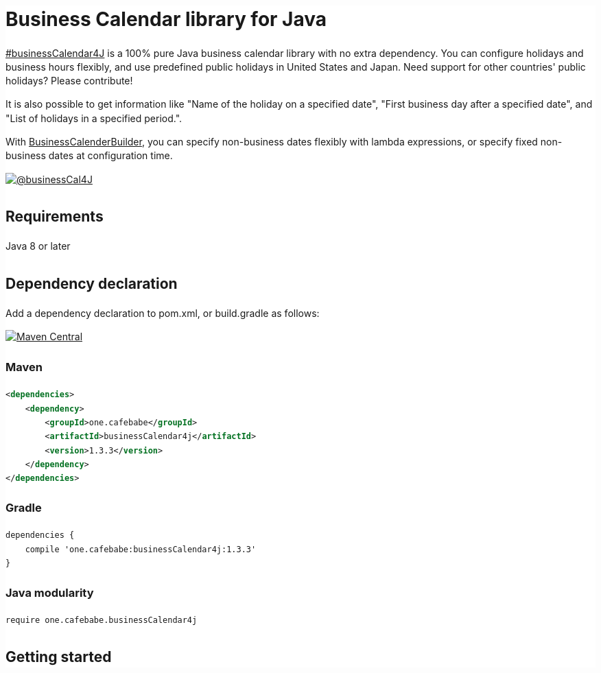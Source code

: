 # Business Calendar library for Java
[&#35;businessCalendar4J](https://twitter.com/search?q=%23businessCalendar4J&src=typed_query&f=live) is a 100% pure Java business calendar library with no extra dependency. You can configure holidays and business hours flexibly, and use predefined public holidays in United States and Japan. Need support for other countries' public holidays? Please contribute!

It is also possible to get information like "Name of the holiday on a specified date", "First business day after a specified date", and "List of holidays in a specified period.".

With [BusinessCalenderBuilder](https://github.com/yusuke/businessCalendar4J/blob/main/src/main/java/one/cafebabe/businesscalendar4j/BusinessCalendarBuilder.java), you can specify non-business dates flexibly with lambda expressions, or specify fixed non-business dates at configuration time.

[![@businessCal4J](https://img.shields.io/twitter/url/https/twitter.com/BusinessCal4J.svg?style=social&label=Follow%20%40BusinessCal4J)](https://twitter.com/businessCal4J)

## Requirements
Java 8 or later

## Dependency declaration
Add a dependency declaration to pom.xml, or build.gradle as follows:

[![Maven Central](https://maven-badges.herokuapp.com/maven-central/one.cafebabe/businessCalendar4j/badge.svg)](https://maven-badges.herokuapp.com/maven-central/one.cafebabe/businessCalendar4j)

### Maven
```xml
<dependencies>
    <dependency>
        <groupId>one.cafebabe</groupId>
        <artifactId>businessCalendar4j</artifactId>
        <version>1.3.3</version>
    </dependency>
</dependencies>
```
### Gradle
```text
dependencies {
    compile 'one.cafebabe:businessCalendar4j:1.3.3'
}
```

### Java modularity

```text
require one.cafebabe.businessCalendar4j
```

## Getting started
